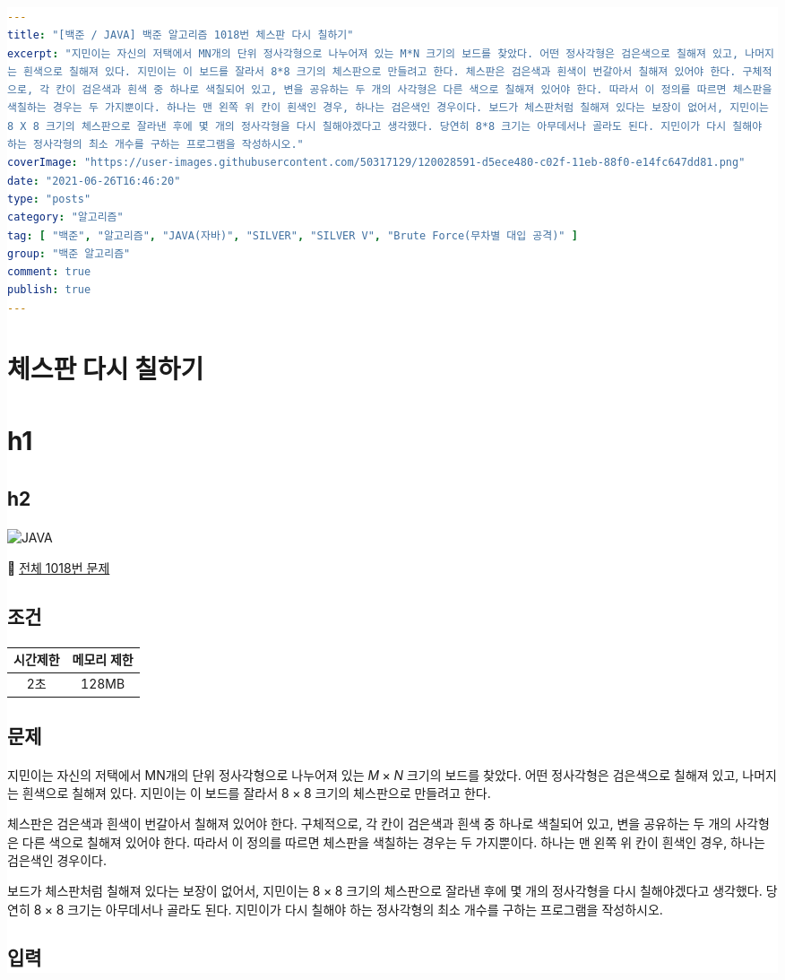 ```yaml
---
title: "[백준 / JAVA] 백준 알고리즘 1018번 체스판 다시 칠하기"
excerpt: "지민이는 자신의 저택에서 MN개의 단위 정사각형으로 나누어져 있는 M*N 크기의 보드를 찾았다. 어떤 정사각형은 검은색으로 칠해져 있고, 나머지는 흰색으로 칠해져 있다. 지민이는 이 보드를 잘라서 8*8 크기의 체스판으로 만들려고 한다. 체스판은 검은색과 흰색이 번갈아서 칠해져 있어야 한다. 구체적으로, 각 칸이 검은색과 흰색 중 하나로 색칠되어 있고, 변을 공유하는 두 개의 사각형은 다른 색으로 칠해져 있어야 한다. 따라서 이 정의를 따르면 체스판을 색칠하는 경우는 두 가지뿐이다. 하나는 맨 왼쪽 위 칸이 흰색인 경우, 하나는 검은색인 경우이다. 보드가 체스판처럼 칠해져 있다는 보장이 없어서, 지민이는 8 X 8 크기의 체스판으로 잘라낸 후에 몇 개의 정사각형을 다시 칠해야겠다고 생각했다. 당연히 8*8 크기는 아무데서나 골라도 된다. 지민이가 다시 칠해야 하는 정사각형의 최소 개수를 구하는 프로그램을 작성하시오."
coverImage: "https://user-images.githubusercontent.com/50317129/120028591-d5ece480-c02f-11eb-88f0-e14fc647dd81.png"
date: "2021-06-26T16:46:20"
type: "posts"
category: "알고리즘"
tag: [ "백준", "알고리즘", "JAVA(자바)", "SILVER", "SILVER V", "Brute Force(무차별 대입 공격)" ]
group: "백준 알고리즘"
comment: true
publish: true
---
```


# 체스판 다시 칠하기

# h1
## h2



![JAVA](https://shields.io/badge/java-JDK%2014-lightgray?logo=java&style=plastic&logoColor=white&labelColor=orange)

🔗 [전체 1018번 문제](https://www.acmicpc.net/problem/1018)

## 조건

| 시간제한 | 메모리 제한 |
| :------: | :---------: |
|   2초    |    128MB    |

## 문제

지민이는 자신의 저택에서 MN개의 단위 정사각형으로 나누어져 있는 $M \times N$ 크기의 보드를 찾았다. 어떤 정사각형은 검은색으로 칠해져 있고, 나머지는 흰색으로 칠해져 있다. 지민이는 이 보드를 잘라서 $8 \times 8$ 크기의 체스판으로 만들려고 한다.

체스판은 검은색과 흰색이 번갈아서 칠해져 있어야 한다. 구체적으로, 각 칸이 검은색과 흰색 중 하나로 색칠되어 있고, 변을 공유하는 두 개의 사각형은 다른 색으로 칠해져 있어야 한다. 따라서 이 정의를 따르면 체스판을 색칠하는 경우는 두 가지뿐이다. 하나는 맨 왼쪽 위 칸이 흰색인 경우, 하나는 검은색인 경우이다.

보드가 체스판처럼 칠해져 있다는 보장이 없어서, 지민이는 $8 \times 8$ 크기의 체스판으로 잘라낸 후에 몇 개의 정사각형을 다시 칠해야겠다고 생각했다. 당연히 $8 \times 8$ 크기는 아무데서나 골라도 된다. 지민이가 다시 칠해야 하는 정사각형의 최소 개수를 구하는 프로그램을 작성하시오.

## 입력
